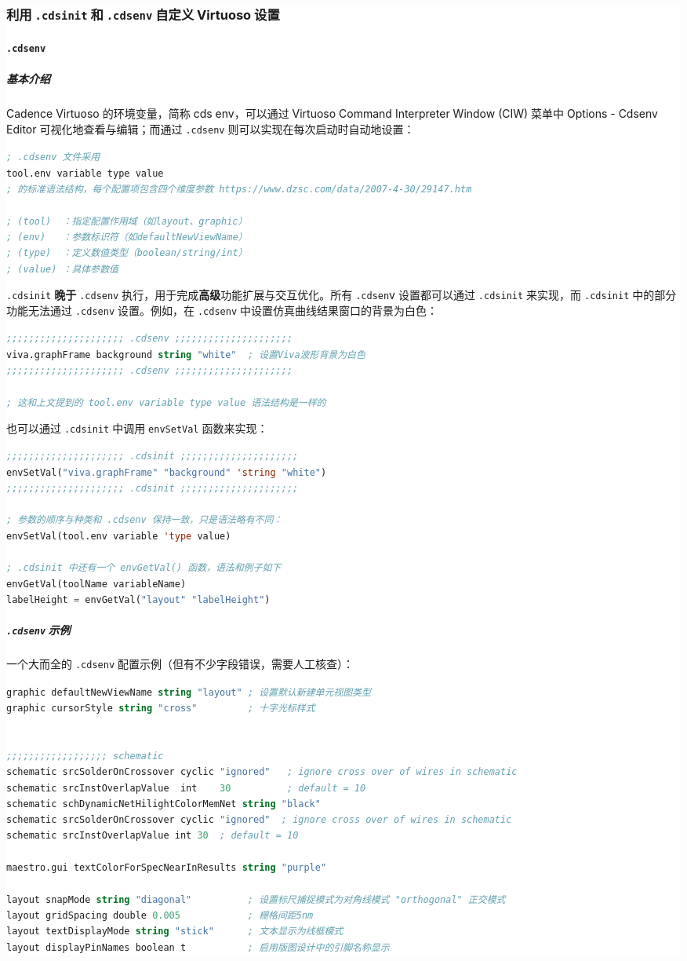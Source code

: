 ### 利用 `.cdsinit` 和 `.cdsenv` 自定义 Virtuoso 设置

#### `.cdsenv`

##### 基本介绍

Cadence Virtuoso 的环境变量，简称 cds env，可以通过 Virtuoso Command Interpreter Window (CIW) 菜单中 Options - Cdsenv Editor 可视化地查看与编辑；而通过 `.cdsenv` 则可以实现在每次启动时自动地设置：

```scheme
; .cdsenv 文件采用
tool.env variable type value
; 的标准语法结构，每个配置项包含四个维度参数 https://www.dzsc.com/data/2007-4-30/29147.htm

; (tool)  ：指定配置作用域（如layout、graphic）
; (env)   ：参数标识符（如defaultNewViewName）
; (type)  ：定义数值类型（boolean/string/int）
; (value) ：具体参数值
```

`.cdsinit` **晚于** `.cdsenv` 执行，用于完成**高级**功能扩展与交互优化。所有 `.cdsen`v 设置都可以通过 `.cdsinit` 来实现，而 `.cdsinit` 中的部分功能无法通过 `.cdsenv` 设置。例如，在 `.cdsenv` 中设置仿真曲线结果窗口的背景为白色：

```lisp
;;;;;;;;;;;;;;;;;;;;; .cdsenv ;;;;;;;;;;;;;;;;;;;;;
viva.graphFrame background string "white"  ; 设置Viva波形背景为白色
;;;;;;;;;;;;;;;;;;;;; .cdsenv ;;;;;;;;;;;;;;;;;;;;;

; 这和上文提到的 tool.env variable type value 语法结构是一样的
```

 也可以通过 `.cdsinit`  中调用 `envSetVal` 函数来实现：

```lisp
;;;;;;;;;;;;;;;;;;;;; .cdsinit ;;;;;;;;;;;;;;;;;;;;;
envSetVal("viva.graphFrame" "background" 'string "white")
;;;;;;;;;;;;;;;;;;;;; .cdsinit ;;;;;;;;;;;;;;;;;;;;;

; 参数的顺序与种类和 .cdsenv 保持一致，只是语法略有不同：
envSetVal(tool.env variable 'type value)

; .cdsinit 中还有一个 envGetVal() 函数，语法和例子如下
envGetVal(toolName variableName)
labelHeight = envGetVal("layout" "labelHeight")
```

##### `.cdsenv` 示例

一个大而全的 `.cdsenv` 配置示例（但有不少字段错误，需要人工核查）：

```scheme
graphic defaultNewViewName string "layout" ; 设置默认新建单元视图类型
graphic cursorStyle string "cross"         ; 十字光标样式


;;;;;;;;;;;;;;;;;; schematic 
schematic srcSolderOnCrossover cyclic "ignored"   ; ignore cross over of wires in schematic
schematic srcInstOverlapValue  int    30          ; default = 10
schematic schDynamicNetHilightColorMemNet string "black"
schematic srcSolderOnCrossover cyclic "ignored"  ; ignore cross over of wires in schematic
schematic srcInstOverlapValue int 30  ; default = 10

maestro.gui textColorForSpecNearInResults string "purple"

layout snapMode string "diagonal"          ; 设置标尺捕捉模式为对角线模式 "orthogonal" 正交模式
layout gridSpacing double 0.005            ; 栅格间距5nm
layout textDisplayMode string "stick"      ; 文本显示为线框模式
layout displayPinNames boolean t           ; 启用版图设计中的引脚名称显示
```
